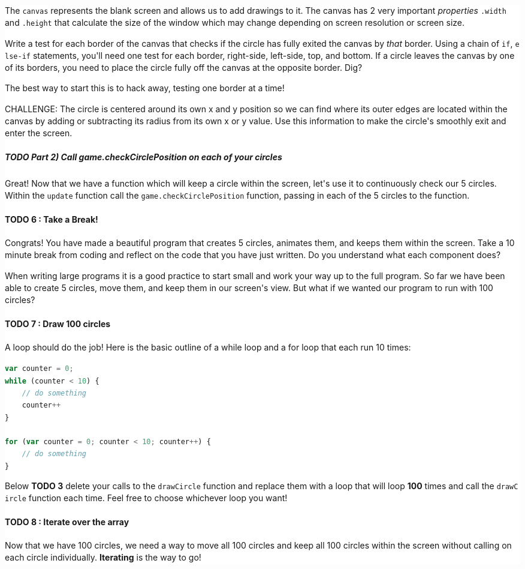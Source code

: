 The `canvas` represents the blank screen and allows us to add drawings to it. The canvas has 2 very important *properties* `.width` and `.height` that calculate the size of the window which may change depending on screen resolution or screen size.

Write a test for each border of the canvas that checks if the circle has fully exited the canvas by _that_ border. Using a chain of `if`, `else-if` statements, you'll need one test for each border, right-side, left-side, top, and bottom. If a circle leaves the canvas by one of its borders, you need to place the circle fully off the canvas at the opposite border.  Dig?

The best way to start this is to hack away, testing one border at a time!

CHALLENGE: The circle is centered around its own x and y position so we can find where its outer edges are located within the canvas by adding or subtracting its radius from its own x or y value. Use this information to make the circle's smoothly exit and enter the screen.

##### TODO Part 2) Call game.checkCirclePosition on each of your circles

Great! Now that we have a function which will keep a circle within the screen, let's use it to continuously check our 5 circles. Within the `update` function call the `game.checkCirclePosition` function, passing in each of the 5 circles to the function.

#### TODO 6 : Take a Break!

Congrats! You have made a beautiful program that creates 5 circles, animates them, and keeps them within the screen. Take a 10 minute break from coding and reflect on the code that you have just written. Do you understand what each component does? 

When writing large programs it is a good practice to start small and work your way up to the full program. So far we have been able to create 5 circles, move them, and keep them in our screen's view. But what if we wanted our program to run with 100 circles? 

#### TODO 7 : Draw 100 circles

A loop should do the job! Here is the basic outline of a while loop and a for loop that each run 10 times:

````javascript
var counter = 0; 
while (counter < 10) {
    // do something
    counter++
}

for (var counter = 0; counter < 10; counter++) {
    // do something
}
````

Below **TODO 3** delete your calls to the `drawCircle` function and replace them with a loop that will loop **100** times and call the `drawCircle` function each time. Feel free to choose whichever loop you want!

#### TODO 8 : Iterate over the array

Now that we have 100 circles, we need a way to move all 100 circles and keep all 100 circles within the screen without calling on each circle individually. **Iterating** is the way to go!
